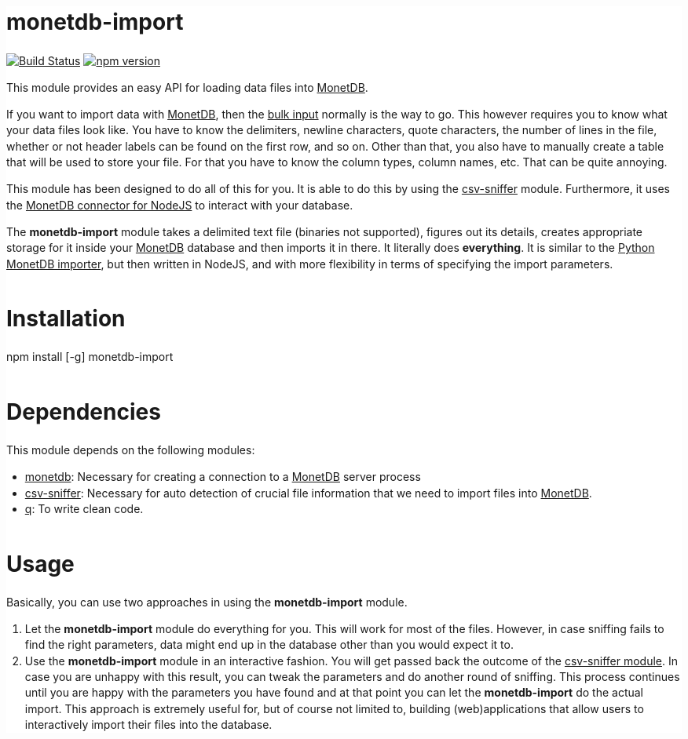 # monetdb-import
[![Build Status](https://travis-ci.org/MonetDB/npm-monetdb-import.svg)](https://travis-ci.org/MonetDB/npm-monetdb-import)
[![npm version](https://badge.fury.io/js/monetdb-import.svg)](http://badge.fury.io/js/monetdb-import)

This module provides an easy API for loading data files into [MonetDB](https://www.monetdb.org).

If you want to import data with [MonetDB](https://www.monetdb.org), then the [bulk input](https://www.monetdb.org/Documentation/Manuals/SQLreference/CopyInto) normally is the way to go. This however requires you to know what your data files look like. You have to know the delimiters, newline characters, quote characters, the number of lines in the file, whether or not header labels can be found on the first row, and so on. Other than that, you also have to manually create a table that will be used to store your file. For that you have to know the column types, column names, etc. That can be quite annoying.

This module has been designed to do all of this for you. It is able to do this by using the [csv-sniffer](https://www.npmjs.org/package/csv-sniffer) module. Furthermore, it uses the [MonetDB connector for NodeJS](https://www.npmjs.org/package/monetdb) to interact with your database.

The **monetdb-import** module takes a delimited text file (binaries not supported), figures out its details, creates appropriate storage for it inside your [MonetDB](https://www.monetdb.org) database and then imports it in there. It literally does **everything**. It is similar to the [Python MonetDB importer](http://homepages.cwi.nl/~hannes/importer.py), but then written in NodeJS, and with more flexibility in terms of specifying the import parameters.

# Installation
npm install [-g] monetdb-import

# Dependencies
This module depends on the following modules:
- [monetdb](https://www.npmjs.org/package/monetdb): Necessary for creating a connection to a [MonetDB](https://www.monetdb.org) server process
- [csv-sniffer](https://www.npmjs.org/package/csv-sniffer): Necessary for auto detection of crucial file information that we need to import files into [MonetDB](https://www.monetdb.org).
- [q](https://www.npmjs.org/package/q): To write clean code.

# Usage
Basically, you can use two approaches in using the **monetdb-import** module.

1. Let the **monetdb-import** module do everything for you. This will work for most of the files. However, in case sniffing fails to find the right parameters, data might end up in the database other than you would expect it to.
2. Use the **monetdb-import** module in an interactive fashion. You will get passed back the outcome of the [csv-sniffer module](https://www.npmjs.org/package/csv-sniffer). In case you are unhappy with this result, you can tweak the parameters and do another round of sniffing. This process continues until you are happy with the parameters you have found and at that point you can let the **monetdb-import** do the actual import. This approach is extremely useful for, but of course not limited to, building (web)applications that allow users to interactively import their files into the database.
